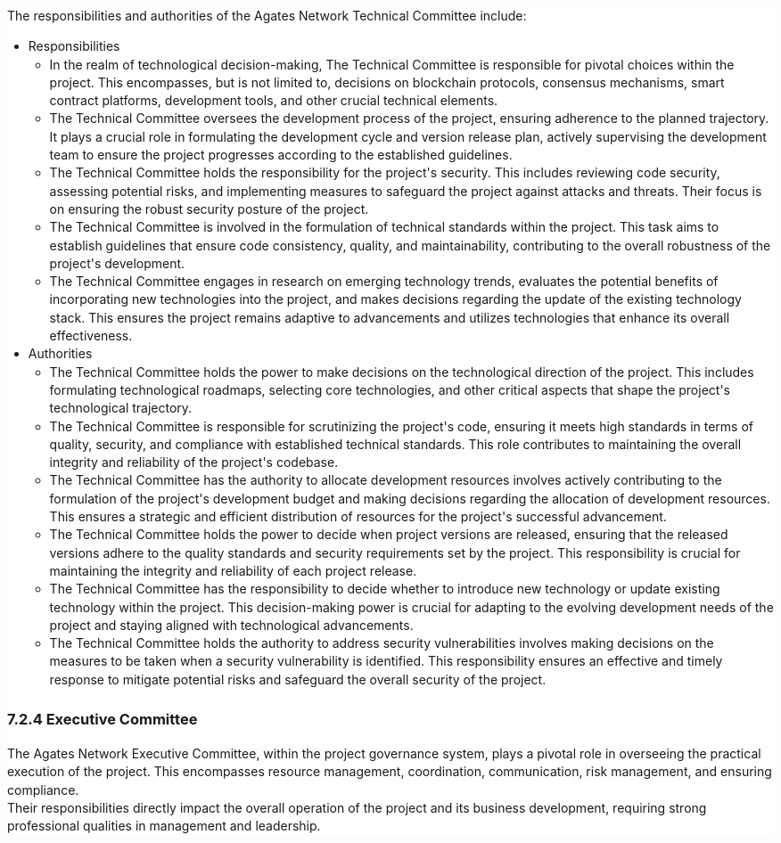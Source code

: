The responsibilities and authorities of the Agates Network Technical Committee include:

* Responsibilities
    - In the realm of technological decision-making, The Technical Committee is responsible for pivotal choices within the project. This encompasses, but is not limited to, decisions on blockchain protocols, consensus mechanisms, smart contract platforms, development tools, and other crucial technical elements.
    - The Technical Committee oversees the development process of the project, ensuring adherence to the planned trajectory. It plays a crucial role in formulating the development cycle and version release plan, actively supervising the development team to ensure the project progresses according to the established guidelines.
    - The Technical Committee holds the responsibility for the project's security. This includes reviewing code security, assessing potential risks, and implementing measures to safeguard the project against attacks and threats. Their focus is on ensuring the robust security posture of the project.
    - The Technical Committee is involved in the formulation of technical standards within the project. This task aims to establish guidelines that ensure code consistency, quality, and maintainability, contributing to the overall robustness of the project's development.
    - The Technical Committee engages in research on emerging technology trends, evaluates the potential benefits of incorporating new technologies into the project, and makes decisions regarding the update of the existing technology stack. This ensures the project remains adaptive to advancements and utilizes technologies that enhance its overall effectiveness.
* Authorities
    - The Technical Committee holds the power to make decisions on the technological direction of the project. This includes formulating technological roadmaps, selecting core technologies, and other critical aspects that shape the project's technological trajectory.
    - The Technical Committee is responsible for scrutinizing the project's code, ensuring it meets high standards in terms of quality, security, and compliance with established technical standards. This role contributes to maintaining the overall integrity and reliability of the project's codebase.
    - The Technical Committee has the authority to allocate development resources involves actively contributing to the formulation of the project's development budget and making decisions regarding the allocation of development resources. This ensures a strategic and efficient distribution of resources for the project's successful advancement.
    - The Technical Committee holds the power to decide when project versions are released, ensuring that the released versions adhere to the quality standards and security requirements set by the project. This responsibility is crucial for maintaining the integrity and reliability of each project release.
    - The Technical Committee has the responsibility to decide whether to introduce new technology or update existing technology within the project. This decision-making power is crucial for adapting to the evolving development needs of the project and staying aligned with technological advancements.
    - The Technical Committee holds the authority to address security vulnerabilities involves making decisions on the measures to be taken when a security vulnerability is identified. This responsibility ensures an effective and timely response to mitigate potential risks and safeguard the overall security of the project.

### 7.2.4 Executive Committee
The Agates Network Executive Committee, within the project governance system, plays a pivotal role in overseeing the practical execution of the project. This encompasses resource management, coordination, communication, risk management, and ensuring compliance.   
Their responsibilities directly impact the overall operation of the project and its business development, requiring strong professional qualities in management and leadership.

